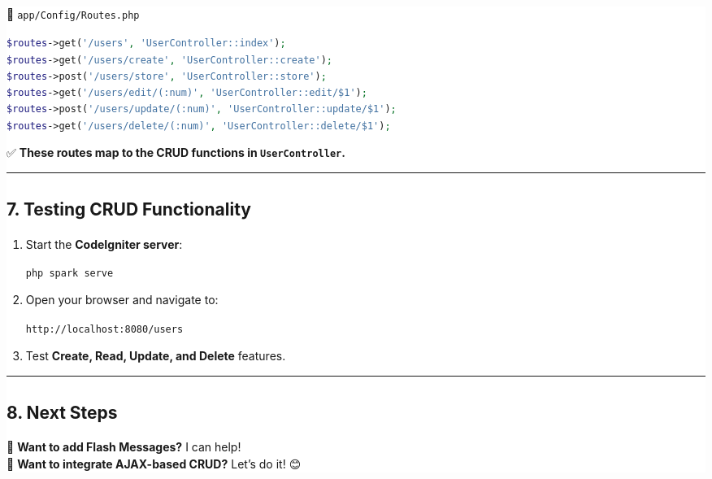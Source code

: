 📁 `app/Config/Routes.php`  

```php
$routes->get('/users', 'UserController::index');
$routes->get('/users/create', 'UserController::create');
$routes->post('/users/store', 'UserController::store');
$routes->get('/users/edit/(:num)', 'UserController::edit/$1');
$routes->post('/users/update/(:num)', 'UserController::update/$1');
$routes->get('/users/delete/(:num)', 'UserController::delete/$1');
```
✅ **These routes map to the CRUD functions in `UserController`.**  

---

## **7. Testing CRUD Functionality**  

1. Start the **CodeIgniter server**:  
   ```sh
   php spark serve
   ```
2. Open your browser and navigate to:  
   ```
   http://localhost:8080/users
   ```
3. Test **Create, Read, Update, and Delete** features.  

---

## **8. Next Steps**  

🚀 **Want to add Flash Messages?** I can help!  
🚀 **Want to integrate AJAX-based CRUD?** Let’s do it! 😊